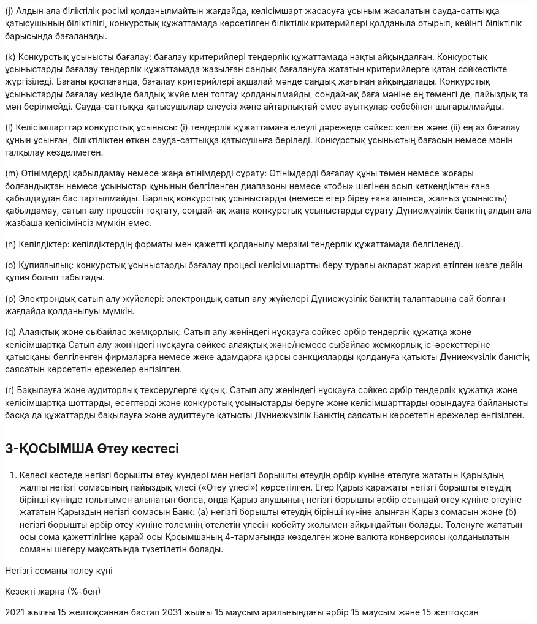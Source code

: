 (j) Алдын ала біліктілік рәсімі қолданылмайтын жағдайда, келісімшарт жасасуға ұсыным жасалатын сауда-саттыққа қатысушының біліктілігі, конкурстық құжаттамада көрсетілген біліктілік критерийлері қолданыла отырып, кейінгі біліктілік барысында бағаланады.

(k) Конкурстық ұсынысты бағалау: бағалау критерийлері тендерлік құжаттамада нақты айқындалған. Конкурстық ұсыныстарды бағалау тендерлік құжаттамада жазылған сандық бағалануға жататын критерийлерге қатаң сәйкестікте жүргізіледі. Бағаны қоспағанда, бағалау критерийлері ақшалай мәнде сандық жағынан айқындалады. Конкурстық ұсыныстарды бағалау кезінде балдық жүйе мен топтау қолданылмайды, сондай-ақ баға мәніне ең төменгі де, пайыздық та мән берілмейді. Сауда-саттыққа қатысушылар елеусіз және айтарлықтай емес ауытқулар себебінен шығарылмайды.

(l) Келісімшарттар конкурстық ұсынысы: (і) тендерлік құжаттамаға елеулі дәрежеде сәйкес келген және (іі) ең аз бағалау құнын ұсынған, біліктіліктен өткен сауда-саттыққа қатысушыға беріледі. Конкурстық ұсыныстың бағасын немесе мәнін талқылау көзделмеген.

(m) Өтінімдерді қабылдамау немесе жаңа өтінімдерді сұрату: Өтінімдерді бағалау құны төмен немесе жоғары болғандықтан немесе ұсыныстар құнының белгіленген диапазоны немесе «тобы» шегінен асып кеткендіктен ғана қабылдаудан бас тартылмайды. Барлық конкурстық ұсыныстарды (немесе егер біреу ғана алынса, жалғыз ұсынысты) қабылдамау, сатып алу процесін тоқтату, сондай-ақ жаңа конкурстық ұсыныстарды сұрату Дүниежүзілік банктің алдын ала жазбаша келісімінсіз мүмкін емес.

(n) Кепілдіктер: кепілдіктердің форматы мен қажетті қолданылу мерзімі тендерлік құжаттамада белгіленеді.

(o) Құпиялылық: конкурстық ұсыныстарды бағалау процесі келісімшартты беру туралы ақпарат жария етілген кезге дейін құпия болып табылады.

(p) Электрондық сатып алу жүйелері: электрондық сатып алу жүйелері Дүниежүзілік банктің талаптарына сай болған жағдайда қолданылуы мүмкін.

(q) Алаяқтық және сыбайлас жемқорлық: Сатып алу жөніндегі нұсқауға сәйкес әрбір тендерлік құжатқа және келісімшартқа Сатып алу жөніндегі нұсқауға сәйкес алаяқтық және/немесе сыбайлас жемқорлық іс-әрекеттеріне қатысқаны белгіленген фирмаларға немесе жеке адамдарға қарсы санкцияларды қолдануға қатысты Дүниежүзілік банктің саясатын көрсететін ережелер енгізілген.

(r) Бақылауға және аудиторлық тексерулерге құқық: Сатып алу жөніндегі нұсқауға сәйкес әрбір тендерлік құжатқа және келісімшартқа шоттарды, есептерді және конкурстық ұсыныстарды беруге және келісімшарттарды орындауға байланысты басқа да құжаттарды бақылауға және аудиттеуге қатысты Дүниежүзілік Банктің саясатын көрсететін ережелер енгізілген.

## 3-ҚОСЫМША Өтеу кестесі

1. Келесі кестеде негізгі борышты өтеу күндері мен негізгі борышты өтеудің әрбір күніне өтелуге жататын Қарыздың жалпы негізгі сомасының пайыздық үлесі («Өтеу үлесі») көрсетілген. Егер Қарыз қаражаты негізгі борышты өтеудің бірінші күнінде толығымен алынатын болса, онда Қарыз алушының негізгі борышты әрбір осындай өтеу күніне өтеуіне жататын Қарыздың негізгі сомасын Банк: (а) негізгі борышты өтеудің бірінші күніне алынған Қарыз сомасын және (б) негізгі борышты әрбір өтеу күніне төлемнің өтелетін үлесін көбейту жолымен айқындайтын болады. Төленуге жататын осы сома қажеттілігіне қарай осы Қосымшаның 4-тармағында көзделген және валюта конверсиясы қолданылатын соманы шегеру мақсатында түзетілетін болады.

Негіз­гі со­ма­ны тө­леу кү­ні

Ке­зек­ті жар­на (%-бен)

2021 жы­л­ғы 15 жел­тоқ­сан­нан ба­стап 2031 жы­л­ғы 15 мау­сым ара­лы­ғын­да­ғы әр­бір 15 мау­сым және 15 жел­тоқ­сан
